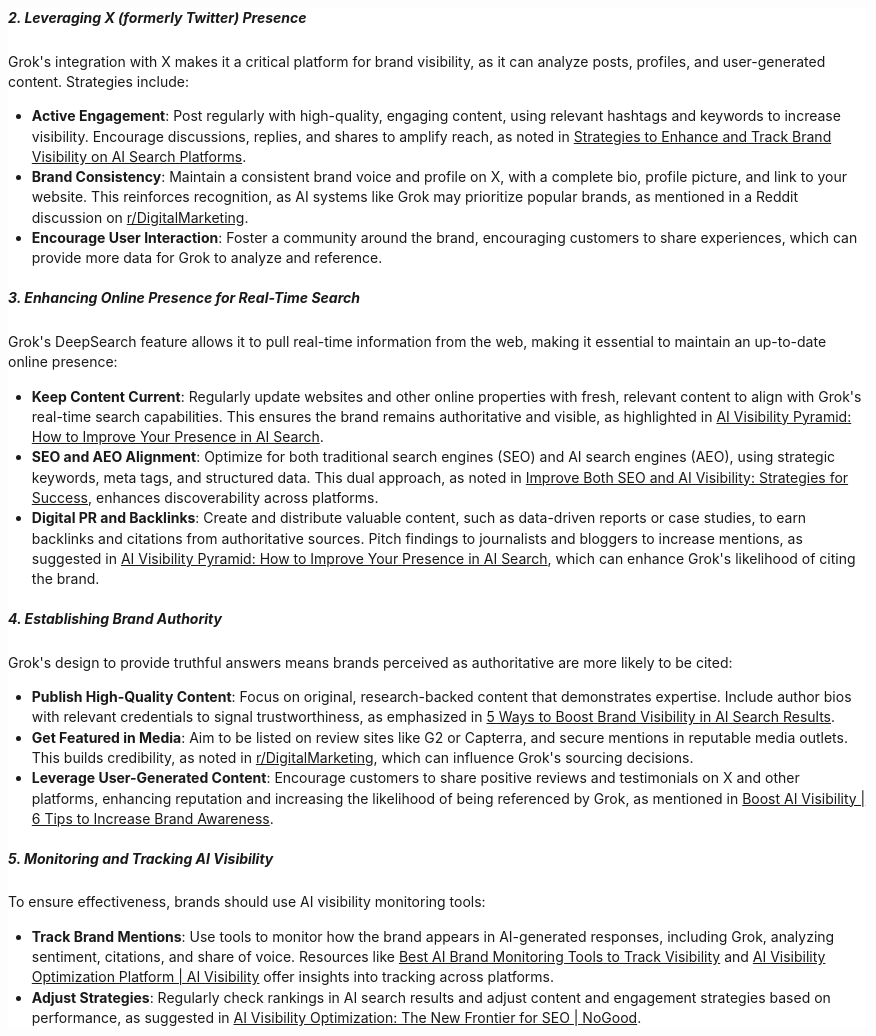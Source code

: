 ##### 2. Leveraging X (formerly Twitter) Presence
Grok's integration with X makes it a critical platform for brand visibility, as it can analyze posts, profiles, and user-generated content. Strategies include:
- **Active Engagement**: Post regularly with high-quality, engaging content, using relevant hashtags and keywords to increase visibility. Encourage discussions, replies, and shares to amplify reach, as noted in [Strategies to Enhance and Track Brand Visibility on AI Search Platforms](https://medium.com/@hybrid.minds/strategies-to-enhance-and-track-brand-visibility-on-ai-search-platforms-53ba0b0f1672).
- **Brand Consistency**: Maintain a consistent brand voice and profile on X, with a complete bio, profile picture, and link to your website. This reinforces recognition, as AI systems like Grok may prioritize popular brands, as mentioned in a Reddit discussion on [r/DigitalMarketing](https://www.reddit.com/r/DigitalMarketing/comments/1j9iopj/how_to_gain_visibility_in_ai_tools_like_chatgpt/).
- **Encourage User Interaction**: Foster a community around the brand, encouraging customers to share experiences, which can provide more data for Grok to analyze and reference.

##### 3. Enhancing Online Presence for Real-Time Search
Grok's DeepSearch feature allows it to pull real-time information from the web, making it essential to maintain an up-to-date online presence:
- **Keep Content Current**: Regularly update websites and other online properties with fresh, relevant content to align with Grok's real-time search capabilities. This ensures the brand remains authoritative and visible, as highlighted in [AI Visibility Pyramid: How to Improve Your Presence in AI Search](https://www.animalz.co/blog/ai-visibility-pyramid/).
- **SEO and AEO Alignment**: Optimize for both traditional search engines (SEO) and AI search engines (AEO), using strategic keywords, meta tags, and structured data. This dual approach, as noted in [Improve Both SEO and AI Visibility: Strategies for Success](https://www.weidert.com/blog/ai-seo-grader-experiment), enhances discoverability across platforms.
- **Digital PR and Backlinks**: Create and distribute valuable content, such as data-driven reports or case studies, to earn backlinks and citations from authoritative sources. Pitch findings to journalists and bloggers to increase mentions, as suggested in [AI Visibility Pyramid: How to Improve Your Presence in AI Search](https://www.animalz.co/blog/ai-visibility-pyramid/), which can enhance Grok's likelihood of citing the brand.

##### 4. Establishing Brand Authority
Grok's design to provide truthful answers means brands perceived as authoritative are more likely to be cited:
- **Publish High-Quality Content**: Focus on original, research-backed content that demonstrates expertise. Include author bios with relevant credentials to signal trustworthiness, as emphasized in [5 Ways to Boost Brand Visibility in AI Search Results](https://www.firebrand.marketing/2025/05/5-ways-to-boost-brand-visibility-in-ai-search-results/).
- **Get Featured in Media**: Aim to be listed on review sites like G2 or Capterra, and secure mentions in reputable media outlets. This builds credibility, as noted in [r/DigitalMarketing](https://www.reddit.com/r/DigitalMarketing/comments/1j9iopj/how_to_gain_visibility_in_ai_tools_like_chatgpt/), which can influence Grok's sourcing decisions.
- **Leverage User-Generated Content**: Encourage customers to share positive reviews and testimonials on X and other platforms, enhancing reputation and increasing the likelihood of being referenced by Grok, as mentioned in [Boost AI Visibility | 6 Tips to Increase Brand Awareness](https://blog.madebyxds.com/ai-visibility-for-seo).

##### 5. Monitoring and Tracking AI Visibility
To ensure effectiveness, brands should use AI visibility monitoring tools:
- **Track Brand Mentions**: Use tools to monitor how the brand appears in AI-generated responses, including Grok, analyzing sentiment, citations, and share of voice. Resources like [Best AI Brand Monitoring Tools to Track Visibility](https://link-able.com/blog/best-ai-brand-monitoring-tools) and [AI Visibility Optimization Platform | AI Visibility](https://www.aivisibility.io) offer insights into tracking across platforms.
- **Adjust Strategies**: Regularly check rankings in AI search results and adjust content and engagement strategies based on performance, as suggested in [AI Visibility Optimization: The New Frontier for SEO | NoGood](https://nogood.io/2024/12/05/ai-visibility-optimization/).
